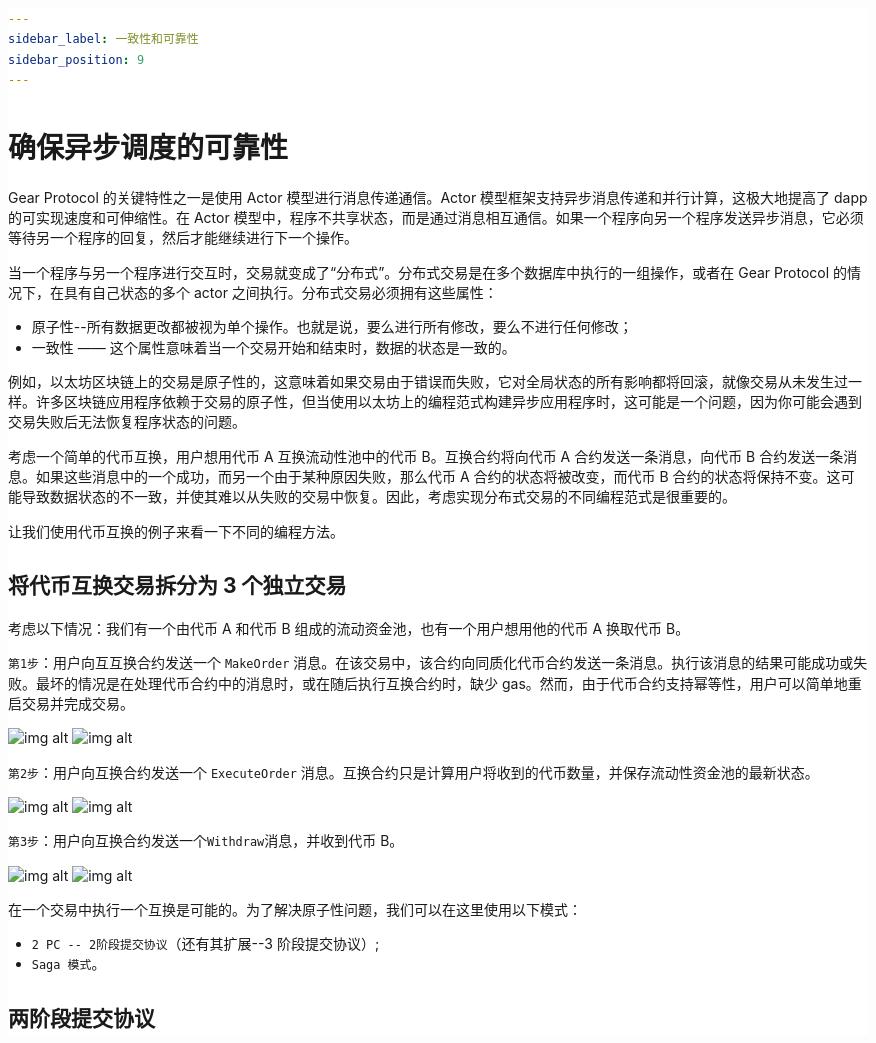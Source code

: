 ```yaml
---
sidebar_label: 一致性和可靠性
sidebar_position: 9
---
```


# 确保异步调度的可靠性

Gear Protocol 的关键特性之一是使用 Actor 模型进行消息传递通信。Actor 模型框架支持异步消息传递和并行计算，这极大地提高了 dapp 的可实现速度和可伸缩性。在 Actor 模型中，程序不共享状态，而是通过消息相互通信。如果一个程序向另一个程序发送异步消息，它必须等待另一个程序的回复，然后才能继续进行下一个操作。

当一个程序与另一个程序进行交互时，交易就变成了“分布式”。分布式交易是在多个数据库中执行的一组操作，或者在 Gear Protocol 的情况下，在具有自己状态的多个 actor 之间执行。分布式交易必须拥有这些属性：
- 原子性--所有数据更改都被视为单个操作。也就是说，要么进行所有修改，要么不进行任何修改；
- 一致性 —— 这个属性意味着当一个交易开始和结束时，数据的状态是一致的。

例如，以太坊区块链上的交易是原子性的，这意味着如果交易由于错误而失败，它对全局状态的所有影响都将回滚，就像交易从未发生过一样。许多区块链应用程序依赖于交易的原子性，但当使用以太坊上的编程范式构建异步应用程序时，这可能是一个问题，因为你可能会遇到交易失败后无法恢复程序状态的问题。

考虑一个简单的代币互换，用户想用代币 A 互换流动性池中的代币 B。互换合约将向代币 A 合约发送一条消息，向代币 B 合约发送一条消息。如果这些消息中的一个成功，而另一个由于某种原因失败，那么代币 A 合约的状态将被改变，而代币 B 合约的状态将保持不变。这可能导致数据状态的不一致，并使其难以从失败的交易中恢复。因此，考虑实现分布式交易的不同编程范式是很重要的。

让我们使用代币互换的例子来看一下不同的编程方法。

## 将代币互换交易拆分为 3 个独立交易

考虑以下情况：我们有一个由代币 A 和代币 B 组成的流动资金池，也有一个用户想用他的代币 A 换取代币 B。

`第1步`：用户向互互换合约发送一个 `MakeOrder` 消息。在该交易中，该合约向同质化代币合约发送一条消息。执行该消息的结果可能成功或失败。最坏的情况是在处理代币合约中的消息时，或在随后执行互换合约时，缺少 gas。然而，由于代币合约支持幂等性，用户可以简单地重启交易并完成交易。

![img alt](./img/1.step1.png#gh-light-mode-only)
![img alt](./img/1.step1-dark.png#gh-dark-mode-only)

`第2步`：用户向互换合约发送一个 `ExecuteOrder` 消息。互换合约只是计算用户将收到的代币数量，并保存流动性资金池的最新状态。

![img alt](./img/1.step2.png#gh-light-mode-only)
![img alt](./img/1.step2-dark.png#gh-dark-mode-only)

`第3步`：用户向互换合约发送一个`Withdraw`消息，并收到代币 B。

![img alt](./img/1.step3.png#gh-light-mode-only)
![img alt](./img/1.step3-dark.png#gh-dark-mode-only)

在一个交易中执行一个互换是可能的。为了解决原子性问题，我们可以在这里使用以下模式：
- `2 PC -- 2阶段提交协议`（还有其扩展--3 阶段提交协议）;
- `Saga 模式`。

## 两阶段提交协议
